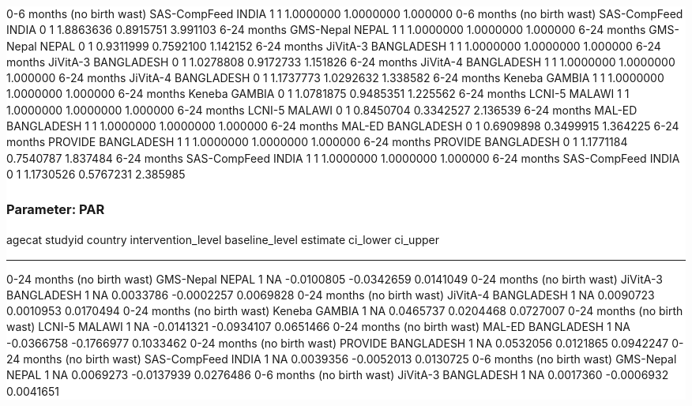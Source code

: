 0-6 months (no birth wast)    SAS-CompFeed   INDIA        1                    1                 1.0000000   1.0000000   1.000000
0-6 months (no birth wast)    SAS-CompFeed   INDIA        0                    1                 1.8863636   0.8915751   3.991103
6-24 months                   GMS-Nepal      NEPAL        1                    1                 1.0000000   1.0000000   1.000000
6-24 months                   GMS-Nepal      NEPAL        0                    1                 0.9311999   0.7592100   1.142152
6-24 months                   JiVitA-3       BANGLADESH   1                    1                 1.0000000   1.0000000   1.000000
6-24 months                   JiVitA-3       BANGLADESH   0                    1                 1.0278808   0.9172733   1.151826
6-24 months                   JiVitA-4       BANGLADESH   1                    1                 1.0000000   1.0000000   1.000000
6-24 months                   JiVitA-4       BANGLADESH   0                    1                 1.1737773   1.0292632   1.338582
6-24 months                   Keneba         GAMBIA       1                    1                 1.0000000   1.0000000   1.000000
6-24 months                   Keneba         GAMBIA       0                    1                 1.0781875   0.9485351   1.225562
6-24 months                   LCNI-5         MALAWI       1                    1                 1.0000000   1.0000000   1.000000
6-24 months                   LCNI-5         MALAWI       0                    1                 0.8450704   0.3342527   2.136539
6-24 months                   MAL-ED         BANGLADESH   1                    1                 1.0000000   1.0000000   1.000000
6-24 months                   MAL-ED         BANGLADESH   0                    1                 0.6909898   0.3499915   1.364225
6-24 months                   PROVIDE        BANGLADESH   1                    1                 1.0000000   1.0000000   1.000000
6-24 months                   PROVIDE        BANGLADESH   0                    1                 1.1771184   0.7540787   1.837484
6-24 months                   SAS-CompFeed   INDIA        1                    1                 1.0000000   1.0000000   1.000000
6-24 months                   SAS-CompFeed   INDIA        0                    1                 1.1730526   0.5767231   2.385985


### Parameter: PAR


agecat                        studyid        country      intervention_level   baseline_level      estimate     ci_lower    ci_upper
----------------------------  -------------  -----------  -------------------  ---------------  -----------  -----------  ----------
0-24 months (no birth wast)   GMS-Nepal      NEPAL        1                    NA                -0.0100805   -0.0342659   0.0141049
0-24 months (no birth wast)   JiVitA-3       BANGLADESH   1                    NA                 0.0033786   -0.0002257   0.0069828
0-24 months (no birth wast)   JiVitA-4       BANGLADESH   1                    NA                 0.0090723    0.0010953   0.0170494
0-24 months (no birth wast)   Keneba         GAMBIA       1                    NA                 0.0465737    0.0204468   0.0727007
0-24 months (no birth wast)   LCNI-5         MALAWI       1                    NA                -0.0141321   -0.0934107   0.0651466
0-24 months (no birth wast)   MAL-ED         BANGLADESH   1                    NA                -0.0366758   -0.1766977   0.1033462
0-24 months (no birth wast)   PROVIDE        BANGLADESH   1                    NA                 0.0532056    0.0121865   0.0942247
0-24 months (no birth wast)   SAS-CompFeed   INDIA        1                    NA                 0.0039356   -0.0052013   0.0130725
0-6 months (no birth wast)    GMS-Nepal      NEPAL        1                    NA                 0.0069273   -0.0137939   0.0276486
0-6 months (no birth wast)    JiVitA-3       BANGLADESH   1                    NA                 0.0017360   -0.0006932   0.0041651